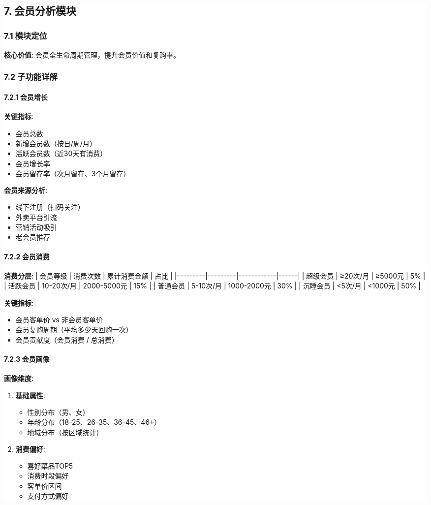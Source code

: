 
## 7. 会员分析模块

### 7.1 模块定位

**核心价值**: 会员全生命周期管理，提升会员价值和复购率。

### 7.2 子功能详解

#### 7.2.1 会员增长

**关键指标**:
- 会员总数
- 新增会员数（按日/周/月）
- 活跃会员数（近30天有消费）
- 会员增长率
- 会员留存率（次月留存、3个月留存）

**会员来源分析**:
- 线下注册（扫码关注）
- 外卖平台引流
- 营销活动吸引
- 老会员推荐

#### 7.2.2 会员消费

**消费分层**:
| 会员等级 | 消费次数 | 累计消费金额 | 占比 |
|---------|---------|------------|------|
| 超级会员 | ≥20次/月 | ≥5000元 | 5% |
| 活跃会员 | 10-20次/月 | 2000-5000元 | 15% |
| 普通会员 | 5-10次/月 | 1000-2000元 | 30% |
| 沉睡会员 | <5次/月 | <1000元 | 50% |

**关键指标**:
- 会员客单价 vs 非会员客单价
- 会员复购周期（平均多少天回购一次）
- 会员贡献度（会员消费 / 总消费）

#### 7.2.3 会员画像

**画像维度**:
1. **基础属性**:
   - 性别分布（男、女）
   - 年龄分布（18-25、26-35、36-45、46+）
   - 地域分布（按区域统计）

2. **消费偏好**:
   - 喜好菜品TOP5
   - 消费时段偏好
   - 客单价区间
   - 支付方式偏好
